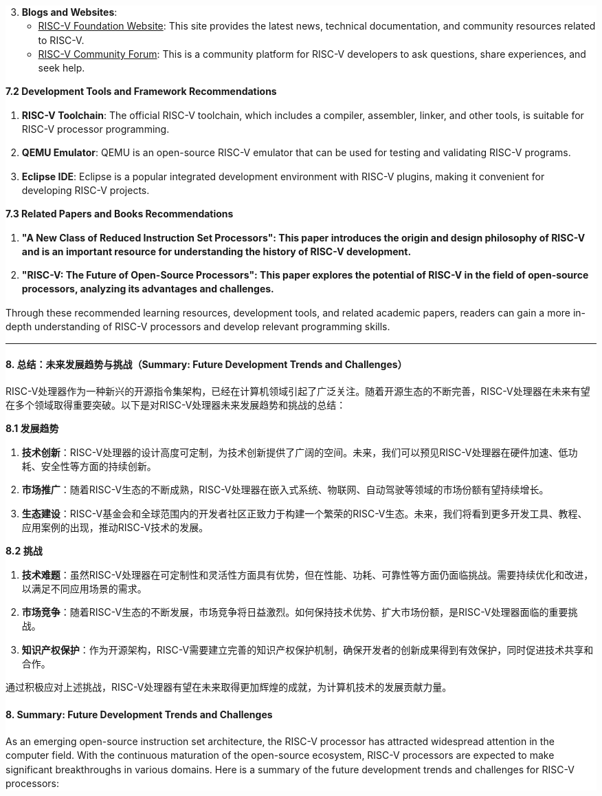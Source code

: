 3. **Blogs and Websites**:
   - [RISC-V Foundation Website](https://www.riscv.org/): This site provides the latest news, technical documentation, and community resources related to RISC-V.
   - [RISC-V Community Forum](https://forum.riscv.org/): This is a community platform for RISC-V developers to ask questions, share experiences, and seek help.

**7.2 Development Tools and Framework Recommendations**

1. **RISC-V Toolchain**: The official RISC-V toolchain, which includes a compiler, assembler, linker, and other tools, is suitable for RISC-V processor programming.

2. **QEMU Emulator**: QEMU is an open-source RISC-V emulator that can be used for testing and validating RISC-V programs.

3. **Eclipse IDE**: Eclipse is a popular integrated development environment with RISC-V plugins, making it convenient for developing RISC-V projects.

**7.3 Related Papers and Books Recommendations**

1. **"A New Class of Reduced Instruction Set Processors": This paper introduces the origin and design philosophy of RISC-V and is an important resource for understanding the history of RISC-V development.**

2. **"RISC-V: The Future of Open-Source Processors": This paper explores the potential of RISC-V in the field of open-source processors, analyzing its advantages and challenges.**

Through these recommended learning resources, development tools, and related academic papers, readers can gain a more in-depth understanding of RISC-V processors and develop relevant programming skills.

---

#### 8. 总结：未来发展趋势与挑战（Summary: Future Development Trends and Challenges）

RISC-V处理器作为一种新兴的开源指令集架构，已经在计算机领域引起了广泛关注。随着开源生态的不断完善，RISC-V处理器在未来有望在多个领域取得重要突破。以下是对RISC-V处理器未来发展趋势和挑战的总结：

**8.1 发展趋势**

1. **技术创新**：RISC-V处理器的设计高度可定制，为技术创新提供了广阔的空间。未来，我们可以预见RISC-V处理器在硬件加速、低功耗、安全性等方面的持续创新。

2. **市场推广**：随着RISC-V生态的不断成熟，RISC-V处理器在嵌入式系统、物联网、自动驾驶等领域的市场份额有望持续增长。

3. **生态建设**：RISC-V基金会和全球范围内的开发者社区正致力于构建一个繁荣的RISC-V生态。未来，我们将看到更多开发工具、教程、应用案例的出现，推动RISC-V技术的发展。

**8.2 挑战**

1. **技术难题**：虽然RISC-V处理器在可定制性和灵活性方面具有优势，但在性能、功耗、可靠性等方面仍面临挑战。需要持续优化和改进，以满足不同应用场景的需求。

2. **市场竞争**：随着RISC-V生态的不断发展，市场竞争将日益激烈。如何保持技术优势、扩大市场份额，是RISC-V处理器面临的重要挑战。

3. **知识产权保护**：作为开源架构，RISC-V需要建立完善的知识产权保护机制，确保开发者的创新成果得到有效保护，同时促进技术共享和合作。

通过积极应对上述挑战，RISC-V处理器有望在未来取得更加辉煌的成就，为计算机技术的发展贡献力量。

#### 8. Summary: Future Development Trends and Challenges

As an emerging open-source instruction set architecture, the RISC-V processor has attracted widespread attention in the computer field. With the continuous maturation of the open-source ecosystem, RISC-V processors are expected to make significant breakthroughs in various domains. Here is a summary of the future development trends and challenges for RISC-V processors:
